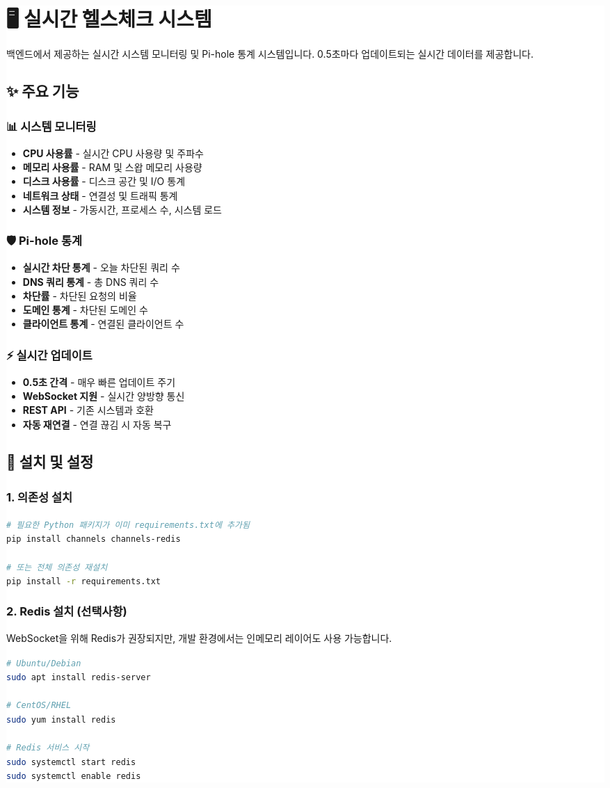 # 🖥️ 실시간 헬스체크 시스템

백엔드에서 제공하는 실시간 시스템 모니터링 및 Pi-hole 통계 시스템입니다.
0.5초마다 업데이트되는 실시간 데이터를 제공합니다.

## ✨ 주요 기능

### 📊 시스템 모니터링
- **CPU 사용률** - 실시간 CPU 사용량 및 주파수
- **메모리 사용률** - RAM 및 스왑 메모리 사용량
- **디스크 사용률** - 디스크 공간 및 I/O 통계
- **네트워크 상태** - 연결성 및 트래픽 통계
- **시스템 정보** - 가동시간, 프로세스 수, 시스템 로드

### 🛡️ Pi-hole 통계
- **실시간 차단 통계** - 오늘 차단된 쿼리 수
- **DNS 쿼리 통계** - 총 DNS 쿼리 수
- **차단률** - 차단된 요청의 비율
- **도메인 통계** - 차단된 도메인 수
- **클라이언트 통계** - 연결된 클라이언트 수

### ⚡ 실시간 업데이트
- **0.5초 간격** - 매우 빠른 업데이트 주기
- **WebSocket 지원** - 실시간 양방향 통신
- **REST API** - 기존 시스템과 호환
- **자동 재연결** - 연결 끊김 시 자동 복구

## 🚀 설치 및 설정

### 1. 의존성 설치

```bash
# 필요한 Python 패키지가 이미 requirements.txt에 추가됨
pip install channels channels-redis

# 또는 전체 의존성 재설치
pip install -r requirements.txt
```

### 2. Redis 설치 (선택사항)

WebSocket을 위해 Redis가 권장되지만, 개발 환경에서는 인메모리 레이어도 사용 가능합니다.

```bash
# Ubuntu/Debian
sudo apt install redis-server

# CentOS/RHEL
sudo yum install redis

# Redis 서비스 시작
sudo systemctl start redis
sudo systemctl enable redis
```
